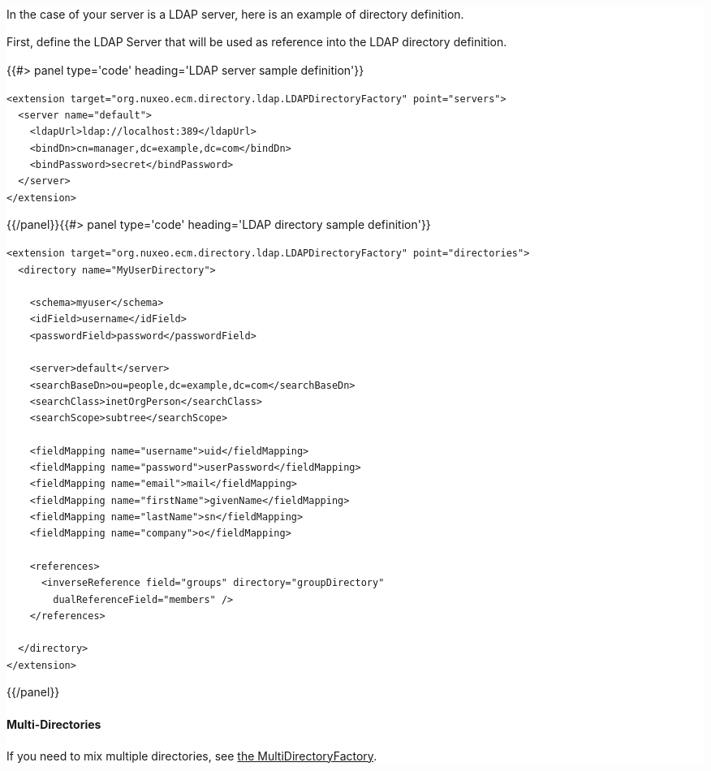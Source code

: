 In the case of your server is a LDAP server, here is an example of directory definition.

First, define the LDAP Server that will be used as reference into the LDAP directory definition.

{{#> panel type='code' heading='LDAP server sample definition'}}

```html/xml
<extension target="org.nuxeo.ecm.directory.ldap.LDAPDirectoryFactory" point="servers">
  <server name="default">
    <ldapUrl>ldap://localhost:389</ldapUrl>
    <bindDn>cn=manager,dc=example,dc=com</bindDn>
    <bindPassword>secret</bindPassword>
  </server>
</extension>

```

{{/panel}}{{#> panel type='code' heading='LDAP directory sample definition'}}

```html/xml
<extension target="org.nuxeo.ecm.directory.ldap.LDAPDirectoryFactory" point="directories">
  <directory name="MyUserDirectory">

    <schema>myuser</schema>
    <idField>username</idField>
    <passwordField>password</passwordField>

    <server>default</server>
    <searchBaseDn>ou=people,dc=example,dc=com</searchBaseDn>
    <searchClass>inetOrgPerson</searchClass>
    <searchScope>subtree</searchScope>

    <fieldMapping name="username">uid</fieldMapping>
    <fieldMapping name="password">userPassword</fieldMapping>
    <fieldMapping name="email">mail</fieldMapping>
    <fieldMapping name="firstName">givenName</fieldMapping>
    <fieldMapping name="lastName">sn</fieldMapping>
    <fieldMapping name="company">o</fieldMapping>

    <references>
      <inverseReference field="groups" directory="groupDirectory"
        dualReferenceField="members" />
    </references>

  </directory>
</extension>

```

{{/panel}}

#### Multi-Directories

If you need to mix multiple directories, see [the MultiDirectoryFactory](http://explorer.nuxeo.org/nuxeo/site/distribution/Nuxeo%20Platform-5.8/viewExtensionPoint/org.nuxeo.ecm.directory.multi.MultiDirectoryFactory--directories).
